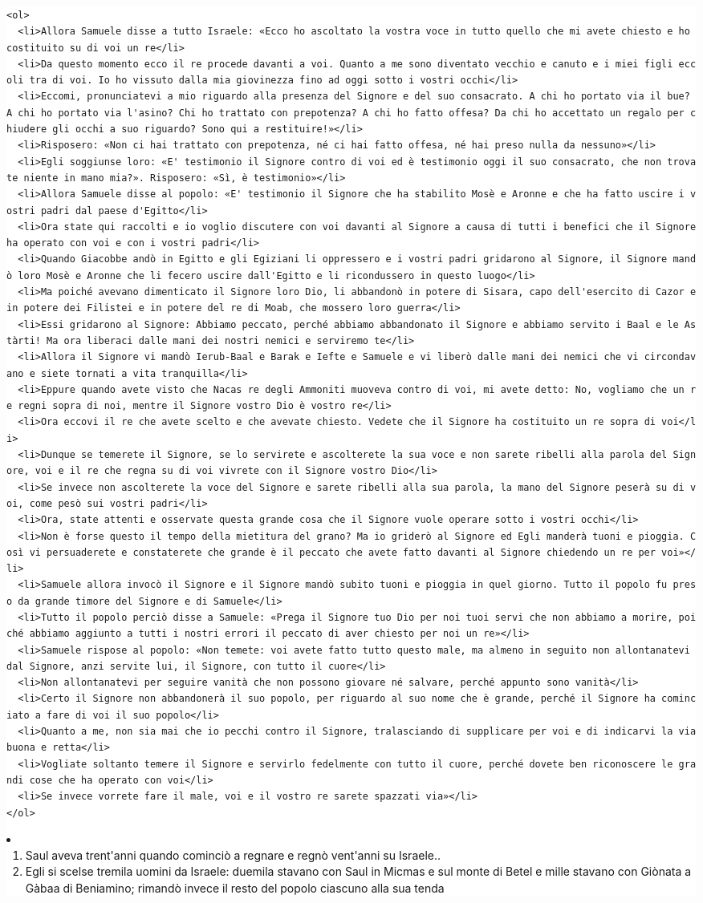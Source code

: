     <ol>
      <li>Allora Samuele disse a tutto Israele: «Ecco ho ascoltato la vostra voce in tutto quello che mi avete chiesto e ho costituito su di voi un re</li>
      <li>Da questo momento ecco il re procede davanti a voi. Quanto a me sono diventato vecchio e canuto e i miei figli eccoli tra di voi. Io ho vissuto dalla mia giovinezza fino ad oggi sotto i vostri occhi</li>
      <li>Eccomi, pronunciatevi a mio riguardo alla presenza del Signore e del suo consacrato. A chi ho portato via il bue? A chi ho portato via l'asino? Chi ho trattato con prepotenza? A chi ho fatto offesa? Da chi ho accettato un regalo per chiudere gli occhi a suo riguardo? Sono qui a restituire!»</li>
      <li>Risposero: «Non ci hai trattato con prepotenza, né ci hai fatto offesa, né hai preso nulla da nessuno»</li>
      <li>Egli soggiunse loro: «E' testimonio il Signore contro di voi ed è testimonio oggi il suo consacrato, che non trovate niente in mano mia?». Risposero: «Sì, è testimonio»</li>
      <li>Allora Samuele disse al popolo: «E' testimonio il Signore che ha stabilito Mosè e Aronne e che ha fatto uscire i vostri padri dal paese d'Egitto</li>
      <li>Ora state qui raccolti e io voglio discutere con voi davanti al Signore a causa di tutti i benefici che il Signore ha operato con voi e con i vostri padri</li>
      <li>Quando Giacobbe andò in Egitto e gli Egiziani li oppressero e i vostri padri gridarono al Signore, il Signore mandò loro Mosè e Aronne che li fecero uscire dall'Egitto e li ricondussero in questo luogo</li>
      <li>Ma poiché avevano dimenticato il Signore loro Dio, li abbandonò in potere di Sisara, capo dell'esercito di Cazor e in potere dei Filistei e in potere del re di Moab, che mossero loro guerra</li>
      <li>Essi gridarono al Signore: Abbiamo peccato, perché abbiamo abbandonato il Signore e abbiamo servito i Baal e le Astàrti! Ma ora liberaci dalle mani dei nostri nemici e serviremo te</li>
      <li>Allora il Signore vi mandò Ierub-Baal e Barak e Iefte e Samuele e vi liberò dalle mani dei nemici che vi circondavano e siete tornati a vita tranquilla</li>
      <li>Eppure quando avete visto che Nacas re degli Ammoniti muoveva contro di voi, mi avete detto: No, vogliamo che un re regni sopra di noi, mentre il Signore vostro Dio è vostro re</li>
      <li>Ora eccovi il re che avete scelto e che avevate chiesto. Vedete che il Signore ha costituito un re sopra di voi</li>
      <li>Dunque se temerete il Signore, se lo servirete e ascolterete la sua voce e non sarete ribelli alla parola del Signore, voi e il re che regna su di voi vivrete con il Signore vostro Dio</li>
      <li>Se invece non ascolterete la voce del Signore e sarete ribelli alla sua parola, la mano del Signore peserà su di voi, come pesò sui vostri padri</li>
      <li>Ora, state attenti e osservate questa grande cosa che il Signore vuole operare sotto i vostri occhi</li>
      <li>Non è forse questo il tempo della mietitura del grano? Ma io griderò al Signore ed Egli manderà tuoni e pioggia. Così vi persuaderete e constaterete che grande è il peccato che avete fatto davanti al Signore chiedendo un re per voi»</li>
      <li>Samuele allora invocò il Signore e il Signore mandò subito tuoni e pioggia in quel giorno. Tutto il popolo fu preso da grande timore del Signore e di Samuele</li>
      <li>Tutto il popolo perciò disse a Samuele: «Prega il Signore tuo Dio per noi tuoi servi che non abbiamo a morire, poiché abbiamo aggiunto a tutti i nostri errori il peccato di aver chiesto per noi un re»</li>
      <li>Samuele rispose al popolo: «Non temete: voi avete fatto tutto questo male, ma almeno in seguito non allontanatevi dal Signore, anzi servite lui, il Signore, con tutto il cuore</li>
      <li>Non allontanatevi per seguire vanità che non possono giovare né salvare, perché appunto sono vanità</li>
      <li>Certo il Signore non abbandonerà il suo popolo, per riguardo al suo nome che è grande, perché il Signore ha cominciato a fare di voi il suo popolo</li>
      <li>Quanto a me, non sia mai che io pecchi contro il Signore, tralasciando di supplicare per voi e di indicarvi la via buona e retta</li>
      <li>Vogliate soltanto temere il Signore e servirlo fedelmente con tutto il cuore, perché dovete ben riconoscere le grandi cose che ha operato con voi</li>
      <li>Se invece vorrete fare il male, voi e il vostro re sarete spazzati via»</li>
    </ol>
  </li>
  <li>
    <ol>
      <li>Saul aveva trent'anni quando cominciò a regnare e regnò vent'anni su Israele..</li>
      <li>Egli si scelse tremila uomini da Israele: duemila stavano con Saul in Micmas e sul monte di Betel e mille stavano con Giònata a Gàbaa di Beniamino; rimandò invece il resto del popolo ciascuno alla sua tenda</li>